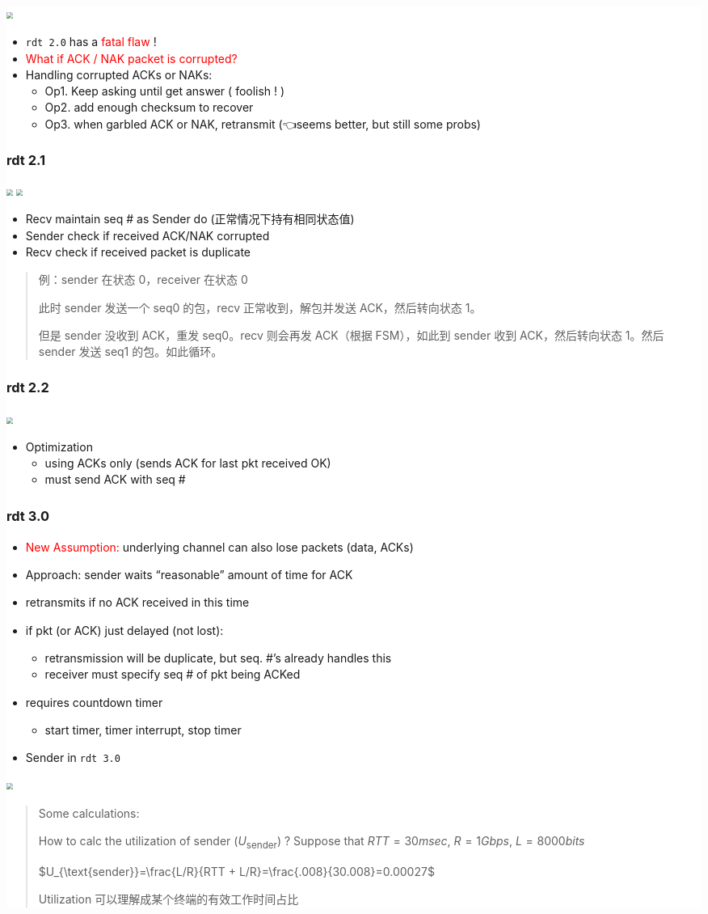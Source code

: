 <img src="cn55.png" style="zoom:50%">

- `rdt 2.0` has a <font color=red>fatal flaw</font> !
- <font color=red>What if ACK / NAK packet is corrupted?</font>
- Handling corrupted ACKs or NAKs:
	- Op1. Keep asking until get answer ( foolish ! )
	- Op2. add enough checksum to recover
	- Op3. when garbled ACK or NAK, retransmit (👈seems better, but still some probs)

### rdt 2.1

<img src="cn56.png" style="zoom:50%">

<img src="cn57.png" style="zoom:50%">

- Recv maintain seq # as Sender do (正常情况下持有相同状态值)
- Sender check if received ACK/NAK corrupted
- Recv check if received packet is duplicate

> 例：sender 在状态 0，receiver 在状态 0
> 
> 此时 sender 发送一个 seq0 的包，recv 正常收到，解包并发送 ACK，然后转向状态 1。
> 
> 但是 sender 没收到 ACK，重发 seq0。recv 则会再发 ACK（根据 FSM），如此到 sender 收到 ACK，然后转向状态 1。然后 sender 发送 seq1 的包。如此循环。

### rdt 2.2

<img src="cn58.png" style="zoom:50%">

- Optimization
	- using ACKs only (sends ACK for last pkt received OK)
	- must send ACK with seq #

### rdt 3.0

- <font color=red>New Assumption:</font> underlying channel can also lose packets (data, ACKs)
- Approach: sender waits “reasonable” amount of time for ACK 
- retransmits if no ACK received in this time
- if pkt (or ACK) just delayed (not lost):
	- retransmission will be duplicate, but seq. #’s already handles this
	- receiver must specify seq # of pkt being ACKed
- requires countdown timer
	- start timer, timer interrupt, stop timer


- Sender in `rdt 3.0`

<img src="cn59.png" style="zoom:50%">

> Some calculations: 
> 
> How to calc the utilization of sender ($U_{\text{sender}}$) ? Suppose that $RTT = 30 msec$, $R = 1 Gbps$, $L = 8000 bits$
> 
> $U_{\text{sender}}=\frac{L/R}{RTT + L/R}=\frac{.008}{30.008}=0.00027$
> 
> Utilization 可以理解成某个终端的有效工作时间占比
